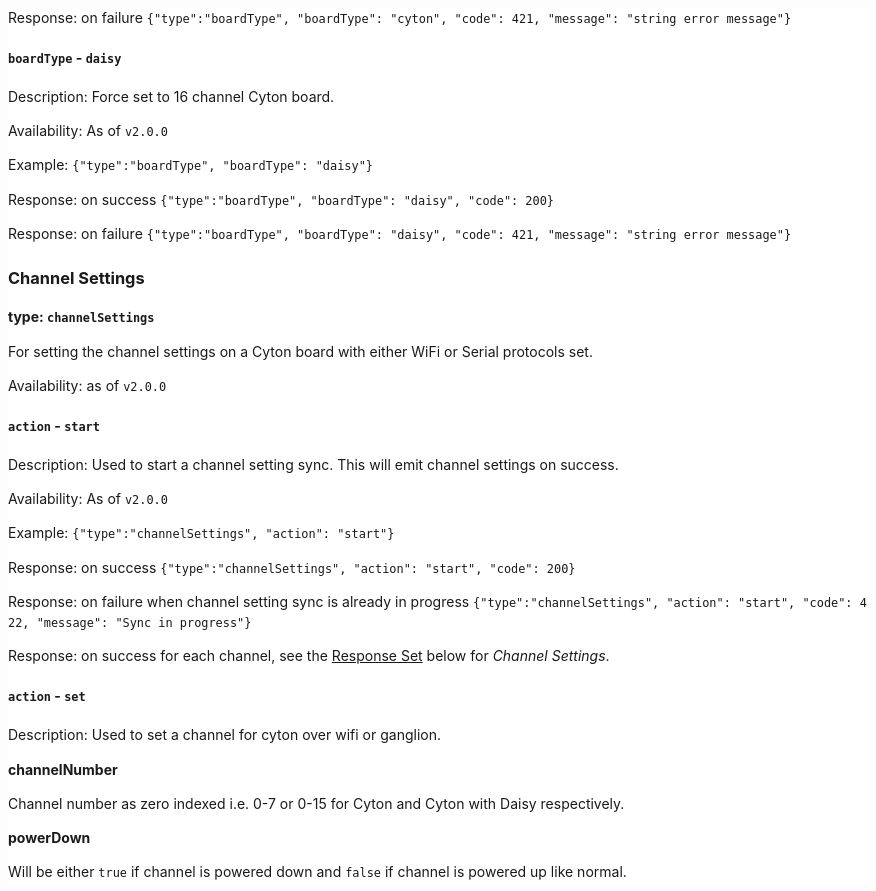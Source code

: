 Response: on failure
`{"type":"boardType", "boardType": "cyton", "code": 421, "message": "string error message"}`

#### `boardType` - `daisy`

Description:
Force set to 16 channel Cyton board.

Availability:
As of `v2.0.0`

Example:
`{"type":"boardType", "boardType": "daisy"}`

Response: on success
`{"type":"boardType", "boardType": "daisy", "code": 200}`

Response: on failure
`{"type":"boardType", "boardType": "daisy", "code": 421, "message": "string error message"}`

### Channel Settings

**type: `channelSettings`**

For setting the channel settings on a Cyton board with either WiFi or Serial protocols set.

Availability: as of `v2.0.0`

#### `action` - `start`

Description:
Used to start a channel setting sync. This will emit channel settings on success.

Availability:
As of `v2.0.0`

Example:
`{"type":"channelSettings", "action": "start"}`

Response: on success
`{"type":"channelSettings", "action": "start", "code": 200}`

Response: on failure when channel setting sync is already in progress
`{"type":"channelSettings", "action": "start", "code": 422, "message": "Sync in progress"}`

Response: on success for each channel, see the [Response Set](http://docs.openbci.com/OpenBCI%20Software/07-OpenBCI_Hub#openbci-electron-hub-response-set) below for _Channel Settings_.

#### `action` - `set`

Description:
Used to set a channel for cyton over wifi or ganglion.

**channelNumber**

Channel number as zero indexed i.e. 0-7 or 0-15 for Cyton and Cyton with Daisy respectively.

**powerDown**

Will be either `true` if channel is powered down and `false` if channel is powered up like normal.
